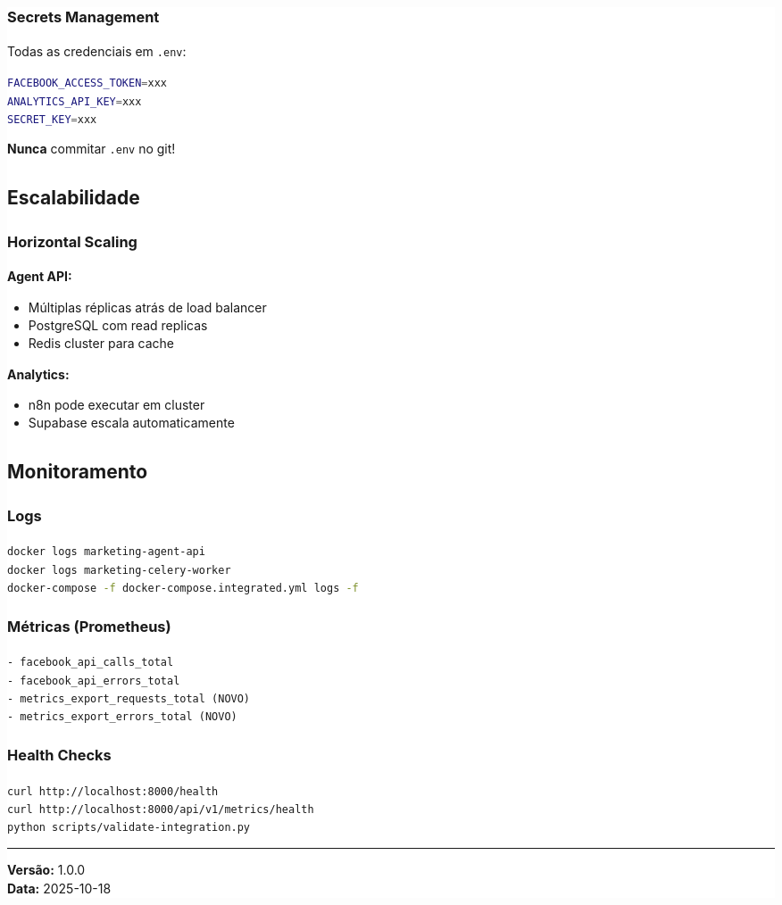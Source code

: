 ### Secrets Management

Todas as credenciais em `.env`:
```bash
FACEBOOK_ACCESS_TOKEN=xxx
ANALYTICS_API_KEY=xxx
SECRET_KEY=xxx
```

**Nunca** commitar `.env` no git!

## Escalabilidade

### Horizontal Scaling

**Agent API:**
- Múltiplas réplicas atrás de load balancer
- PostgreSQL com read replicas
- Redis cluster para cache

**Analytics:**
- n8n pode executar em cluster
- Supabase escala automaticamente

## Monitoramento

### Logs

```bash
docker logs marketing-agent-api
docker logs marketing-celery-worker
docker-compose -f docker-compose.integrated.yml logs -f
```

### Métricas (Prometheus)

```
- facebook_api_calls_total
- facebook_api_errors_total
- metrics_export_requests_total (NOVO)
- metrics_export_errors_total (NOVO)
```

### Health Checks

```bash
curl http://localhost:8000/health
curl http://localhost:8000/api/v1/metrics/health
python scripts/validate-integration.py
```

---

**Versão:** 1.0.0  
**Data:** 2025-10-18

